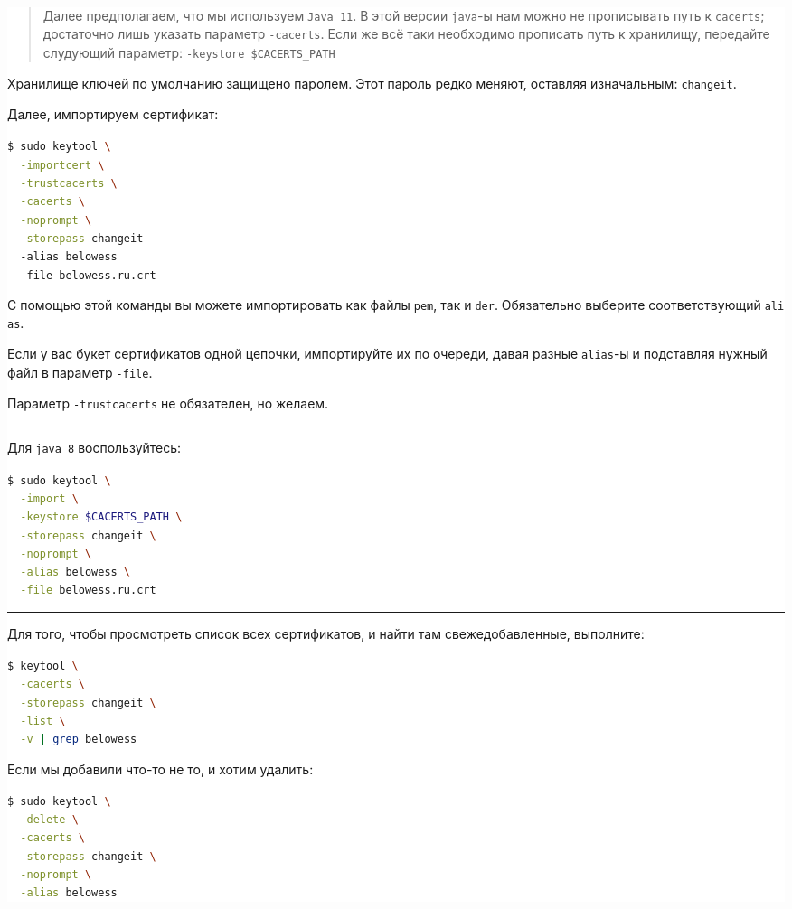 > Далее предполагаем, что мы используем `Java 11`. В этой версии `java`-ы
> нам можно не прописывать путь к `cacerts`; достаточно лишь указать
> параметр `-cacerts`. Если же всё таки необходимо прописать путь к
> хранилищу, передайте слудующий параметр: `-keystore $CACERTS_PATH`

Хранилище ключей по умолчанию защищено паролем. Этот пароль редко меняют,
оставляя изначальным: `changeit`.

Далее, импортируем сертификат:

```sh
$ sudo keytool \
  -importcert \
  -trustcacerts \
  -cacerts \
  -noprompt \
  -storepass changeit
  -alias belowess
  -file belowess.ru.crt
```

С помощью этой команды вы можете импортировать как файлы `pem`, так и `der`.
Обязательно выберите соответствующий `alias`.

Если у вас букет сертификатов одной цепочки, импортируйте их по очереди,
давая разные `alias`-ы и подставляя нужный файл в параметр `-file`.

Параметр `-trustcacerts` не обязателен, но желаем.

---
Для `java 8` воспользуйтесь:

```sh
$ sudo keytool \
  -import \
  -keystore $CACERTS_PATH \
  -storepass changeit \
  -noprompt \
  -alias belowess \
  -file belowess.ru.crt
```
---

Для того, чтобы просмотреть список всех сертификатов, и найти там
свежедобавленные, выполните:

```sh
$ keytool \
  -cacerts \
  -storepass changeit \
  -list \
  -v | grep belowess
```

Если мы добавили что-то не то, и хотим удалить:

```sh
$ sudo keytool \
  -delete \
  -cacerts \
  -storepass changeit \
  -noprompt \
  -alias belowess
```
